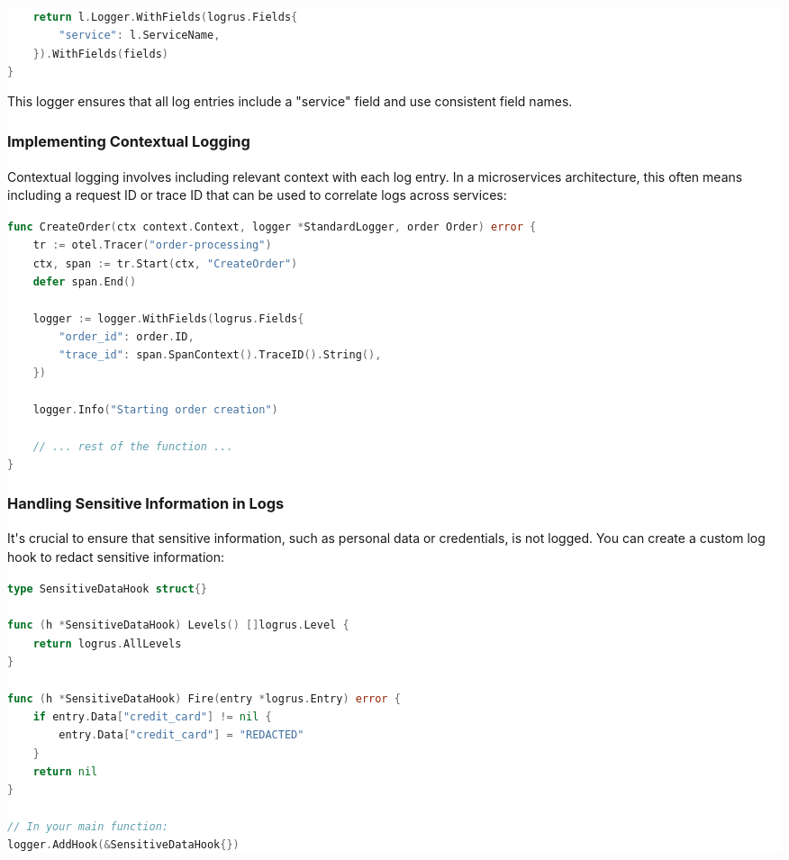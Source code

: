 ```go
    return l.Logger.WithFields(logrus.Fields{
        "service": l.ServiceName,
    }).WithFields(fields)
}
```

This logger ensures that all log entries include a "service" field and use consistent field names.

### Implementing Contextual Logging

Contextual logging involves including relevant context with each log entry. In a microservices architecture, this often means including a request ID or trace ID that can be used to correlate logs across services:

```go
func CreateOrder(ctx context.Context, logger *StandardLogger, order Order) error {
    tr := otel.Tracer("order-processing")
    ctx, span := tr.Start(ctx, "CreateOrder")
    defer span.End()

    logger := logger.WithFields(logrus.Fields{
        "order_id": order.ID,
        "trace_id": span.SpanContext().TraceID().String(),
    })

    logger.Info("Starting order creation")

    // ... rest of the function ...
}
```

### Handling Sensitive Information in Logs

It's crucial to ensure that sensitive information, such as personal data or credentials, is not logged. You can create a custom log hook to redact sensitive information:

```go
type SensitiveDataHook struct{}

func (h *SensitiveDataHook) Levels() []logrus.Level {
    return logrus.AllLevels
}

func (h *SensitiveDataHook) Fire(entry *logrus.Entry) error {
    if entry.Data["credit_card"] != nil {
        entry.Data["credit_card"] = "REDACTED"
    }
    return nil
}

// In your main function:
logger.AddHook(&SensitiveDataHook{})
```
